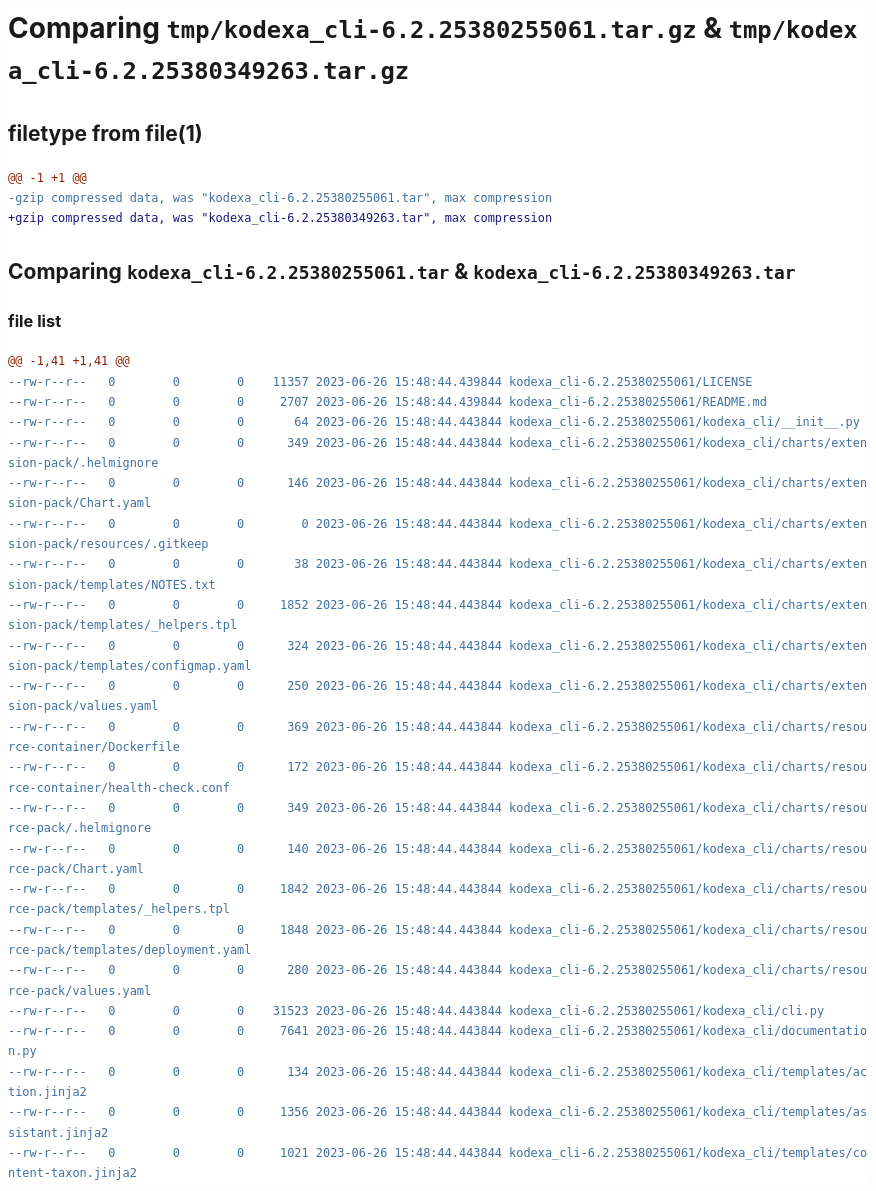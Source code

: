# Comparing `tmp/kodexa_cli-6.2.25380255061.tar.gz` & `tmp/kodexa_cli-6.2.25380349263.tar.gz`

## filetype from file(1)

```diff
@@ -1 +1 @@
-gzip compressed data, was "kodexa_cli-6.2.25380255061.tar", max compression
+gzip compressed data, was "kodexa_cli-6.2.25380349263.tar", max compression
```

## Comparing `kodexa_cli-6.2.25380255061.tar` & `kodexa_cli-6.2.25380349263.tar`

### file list

```diff
@@ -1,41 +1,41 @@
--rw-r--r--   0        0        0    11357 2023-06-26 15:48:44.439844 kodexa_cli-6.2.25380255061/LICENSE
--rw-r--r--   0        0        0     2707 2023-06-26 15:48:44.439844 kodexa_cli-6.2.25380255061/README.md
--rw-r--r--   0        0        0       64 2023-06-26 15:48:44.443844 kodexa_cli-6.2.25380255061/kodexa_cli/__init__.py
--rw-r--r--   0        0        0      349 2023-06-26 15:48:44.443844 kodexa_cli-6.2.25380255061/kodexa_cli/charts/extension-pack/.helmignore
--rw-r--r--   0        0        0      146 2023-06-26 15:48:44.443844 kodexa_cli-6.2.25380255061/kodexa_cli/charts/extension-pack/Chart.yaml
--rw-r--r--   0        0        0        0 2023-06-26 15:48:44.443844 kodexa_cli-6.2.25380255061/kodexa_cli/charts/extension-pack/resources/.gitkeep
--rw-r--r--   0        0        0       38 2023-06-26 15:48:44.443844 kodexa_cli-6.2.25380255061/kodexa_cli/charts/extension-pack/templates/NOTES.txt
--rw-r--r--   0        0        0     1852 2023-06-26 15:48:44.443844 kodexa_cli-6.2.25380255061/kodexa_cli/charts/extension-pack/templates/_helpers.tpl
--rw-r--r--   0        0        0      324 2023-06-26 15:48:44.443844 kodexa_cli-6.2.25380255061/kodexa_cli/charts/extension-pack/templates/configmap.yaml
--rw-r--r--   0        0        0      250 2023-06-26 15:48:44.443844 kodexa_cli-6.2.25380255061/kodexa_cli/charts/extension-pack/values.yaml
--rw-r--r--   0        0        0      369 2023-06-26 15:48:44.443844 kodexa_cli-6.2.25380255061/kodexa_cli/charts/resource-container/Dockerfile
--rw-r--r--   0        0        0      172 2023-06-26 15:48:44.443844 kodexa_cli-6.2.25380255061/kodexa_cli/charts/resource-container/health-check.conf
--rw-r--r--   0        0        0      349 2023-06-26 15:48:44.443844 kodexa_cli-6.2.25380255061/kodexa_cli/charts/resource-pack/.helmignore
--rw-r--r--   0        0        0      140 2023-06-26 15:48:44.443844 kodexa_cli-6.2.25380255061/kodexa_cli/charts/resource-pack/Chart.yaml
--rw-r--r--   0        0        0     1842 2023-06-26 15:48:44.443844 kodexa_cli-6.2.25380255061/kodexa_cli/charts/resource-pack/templates/_helpers.tpl
--rw-r--r--   0        0        0     1848 2023-06-26 15:48:44.443844 kodexa_cli-6.2.25380255061/kodexa_cli/charts/resource-pack/templates/deployment.yaml
--rw-r--r--   0        0        0      280 2023-06-26 15:48:44.443844 kodexa_cli-6.2.25380255061/kodexa_cli/charts/resource-pack/values.yaml
--rw-r--r--   0        0        0    31523 2023-06-26 15:48:44.443844 kodexa_cli-6.2.25380255061/kodexa_cli/cli.py
--rw-r--r--   0        0        0     7641 2023-06-26 15:48:44.443844 kodexa_cli-6.2.25380255061/kodexa_cli/documentation.py
--rw-r--r--   0        0        0      134 2023-06-26 15:48:44.443844 kodexa_cli-6.2.25380255061/kodexa_cli/templates/action.jinja2
--rw-r--r--   0        0        0     1356 2023-06-26 15:48:44.443844 kodexa_cli-6.2.25380255061/kodexa_cli/templates/assistant.jinja2
--rw-r--r--   0        0        0     1021 2023-06-26 15:48:44.443844 kodexa_cli-6.2.25380255061/kodexa_cli/templates/content-taxon.jinja2
```